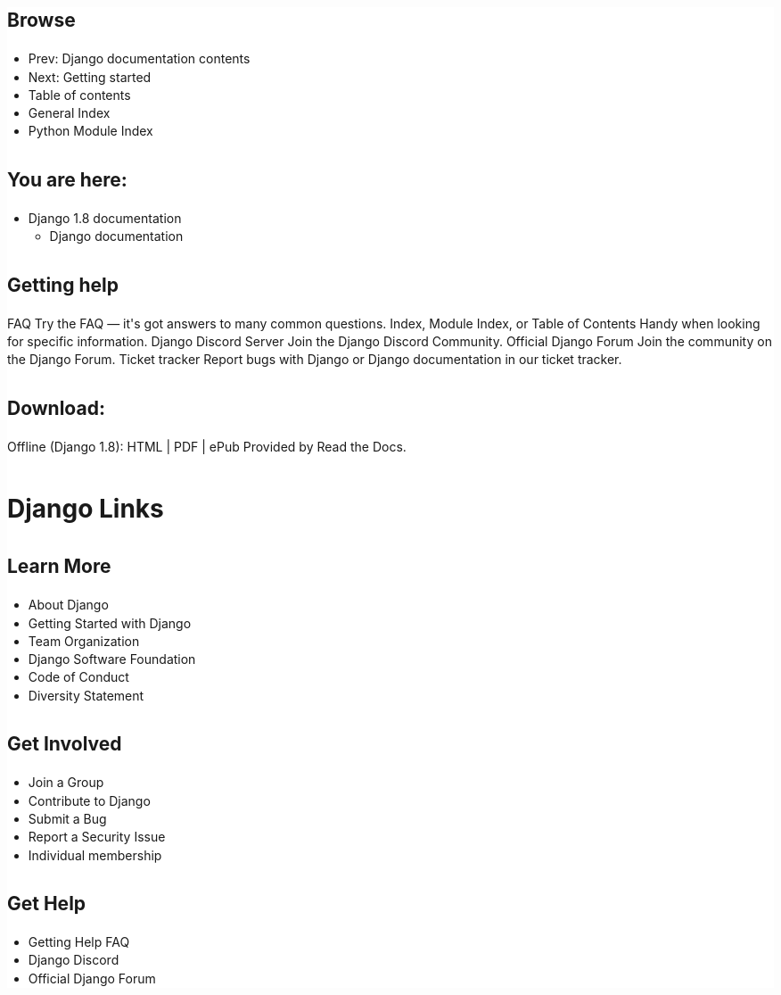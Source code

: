 
## Browse
  * Prev: Django documentation contents
  * Next: Getting started
  * Table of contents
  * General Index
  * Python Module Index


## You are here:
  * Django 1.8 documentation
    * Django documentation


## Getting help
FAQ
    Try the FAQ — it's got answers to many common questions.
Index, Module Index, or Table of Contents
    Handy when looking for specific information.
Django Discord Server
    Join the Django Discord Community.
Official Django Forum
    Join the community on the Django Forum.
Ticket tracker
    Report bugs with Django or Django documentation in our ticket tracker.
## Download:
Offline (Django 1.8): HTML | PDF | ePub Provided by Read the Docs. 
# Django Links
## Learn More
  * About Django
  * Getting Started with Django
  * Team Organization
  * Django Software Foundation
  * Code of Conduct
  * Diversity Statement


## Get Involved
  * Join a Group
  * Contribute to Django
  * Submit a Bug
  * Report a Security Issue
  * Individual membership


## Get Help
  * Getting Help FAQ
  * Django Discord
  * Official Django Forum
